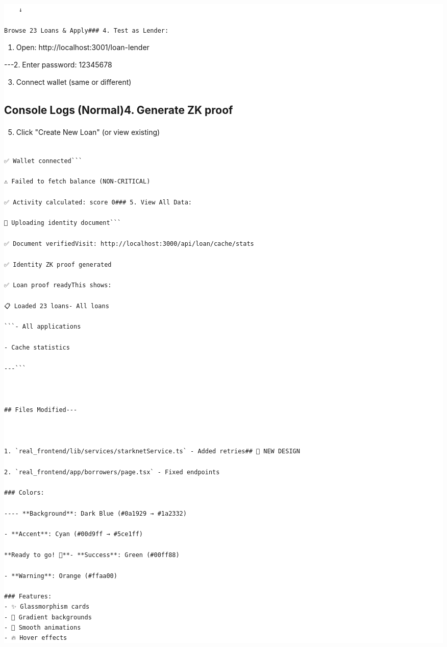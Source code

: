 ```2. Connect your StarkNet wallet (Argent X or Braavos)
    ↓

Browse 23 Loans & Apply### 4. Test as Lender:

``````

1. Open: http://localhost:3001/loan-lender

---2. Enter password: 12345678

3. Connect wallet (same or different)

## Console Logs (Normal)4. Generate ZK proof

5. Click "Create New Loan" (or view existing)

```6. Fill form and create loan

✅ Wallet connected```

⚠️ Failed to fetch balance (NON-CRITICAL)

✅ Activity calculated: score 0### 5. View All Data:

📝 Uploading identity document```

✅ Document verifiedVisit: http://localhost:3000/api/loan/cache/stats

✅ Identity ZK proof generated

✅ Loan proof readyThis shows:

📋 Loaded 23 loans- All loans

```- All applications

- Cache statistics

---```



## Files Modified---



1. `real_frontend/lib/services/starknetService.ts` - Added retries## 🎨 NEW DESIGN

2. `real_frontend/app/borrowers/page.tsx` - Fixed endpoints

### Colors:

---- **Background**: Dark Blue (#0a1929 → #1a2332)

- **Accent**: Cyan (#00d9ff → #5ce1ff)

**Ready to go! 🚀**- **Success**: Green (#00ff88)

- **Warning**: Orange (#ffaa00)

### Features:
- ✨ Glassmorphism cards
- 🌊 Gradient backgrounds
- 💫 Smooth animations
- 🔥 Hover effects
```